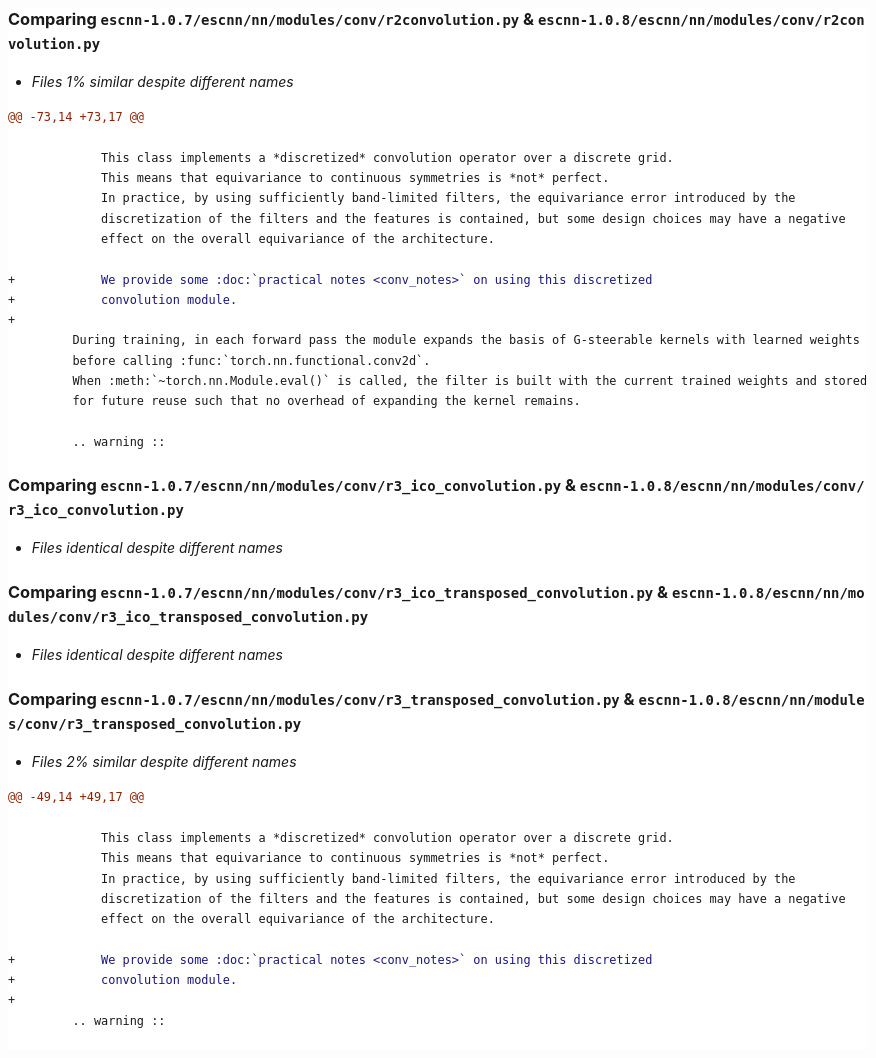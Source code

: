
### Comparing `escnn-1.0.7/escnn/nn/modules/conv/r2convolution.py` & `escnn-1.0.8/escnn/nn/modules/conv/r2convolution.py`

 * *Files 1% similar despite different names*

```diff
@@ -73,14 +73,17 @@
 
             This class implements a *discretized* convolution operator over a discrete grid.
             This means that equivariance to continuous symmetries is *not* perfect.
             In practice, by using sufficiently band-limited filters, the equivariance error introduced by the
             discretization of the filters and the features is contained, but some design choices may have a negative
             effect on the overall equivariance of the architecture.
 
+            We provide some :doc:`practical notes <conv_notes>` on using this discretized
+            convolution module.
+
         During training, in each forward pass the module expands the basis of G-steerable kernels with learned weights
         before calling :func:`torch.nn.functional.conv2d`.
         When :meth:`~torch.nn.Module.eval()` is called, the filter is built with the current trained weights and stored
         for future reuse such that no overhead of expanding the kernel remains.
         
         .. warning ::
```

### Comparing `escnn-1.0.7/escnn/nn/modules/conv/r3_ico_convolution.py` & `escnn-1.0.8/escnn/nn/modules/conv/r3_ico_convolution.py`

 * *Files identical despite different names*

### Comparing `escnn-1.0.7/escnn/nn/modules/conv/r3_ico_transposed_convolution.py` & `escnn-1.0.8/escnn/nn/modules/conv/r3_ico_transposed_convolution.py`

 * *Files identical despite different names*

### Comparing `escnn-1.0.7/escnn/nn/modules/conv/r3_transposed_convolution.py` & `escnn-1.0.8/escnn/nn/modules/conv/r3_transposed_convolution.py`

 * *Files 2% similar despite different names*

```diff
@@ -49,14 +49,17 @@
 
             This class implements a *discretized* convolution operator over a discrete grid.
             This means that equivariance to continuous symmetries is *not* perfect.
             In practice, by using sufficiently band-limited filters, the equivariance error introduced by the
             discretization of the filters and the features is contained, but some design choices may have a negative
             effect on the overall equivariance of the architecture.
 
+            We provide some :doc:`practical notes <conv_notes>` on using this discretized
+            convolution module.
+
         .. warning ::
             
```